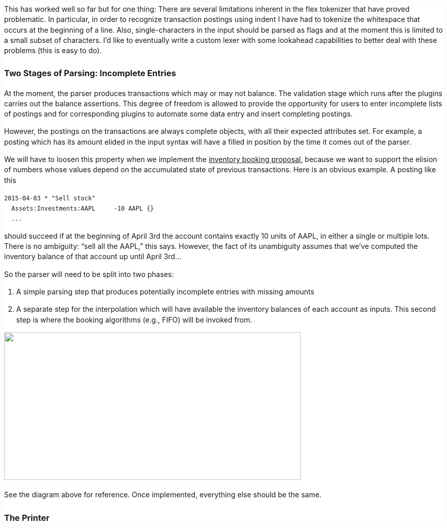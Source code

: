 This has worked well so far but for one thing: There are several
limitations inherent in the flex tokenizer that have proved problematic.
In particular, in order to recognize transaction postings using indent I
have had to tokenize the whitespace that occurs at the beginning of a
line. Also, single-characters in the input should be parsed as flags and
at the moment this is limited to a small subset of characters. I’d like
to eventually write a custom lexer with some lookahead capabilities to
better deal with these problems (this is easy to do).

### Two Stages of Parsing: Incomplete Entries

At the moment, the parser produces transactions which may or may not
balance. The validation stage which runs after the plugins carries out
the balance assertions. This degree of freedom is allowed to provide the
opportunity for users to enter incomplete lists of postings and for
corresponding plugins to automate some data entry and insert completing
postings.

However, the postings on the transactions are always complete objects,
with all their expected attributes set. For example, a posting which has
its amount elided in the input syntax will have a filled in position by
the time it comes out of the parser.

We will have to loosen this property when we implement the [<span
class="underline">inventory booking
proposal</span>](27_a_proposal_for_an_improvement_on_inventory_booking.md),
because we want to support the elision of numbers whose values depend on
the accumulated state of previous transactions. Here is an obvious
example. A posting like this

    2015-04-03 * "Sell stock"
      Assets:Investments:AAPL     -10 AAPL {}
      ...

should succeed if at the beginning of April 3rd the account contains
exactly 10 units of AAPL, in either a single or multiple lots. There is
no ambiguity: “sell all the AAPL,” this says. However, the fact of its
unambiguity assumes that we’ve computed the inventory balance of that
account up until April 3rd…

So the parser will need to be split into two phases:

1.  A simple parsing step that produces potentially incomplete entries
    with missing amounts

2.  A separate step for the interpolation which will have available the
    inventory balances of each account as inputs. This second step is
    where the booking algorithms (e.g., FIFO) will be invoked from.

<img src="./media/8ba8202797ee7206951b5913c9b3c264c33c7df0.png" style="width:6.05556in;height:3.01389in" />

See the diagram above for reference. Once implemented, everything else
should be the same.

### The Printer
